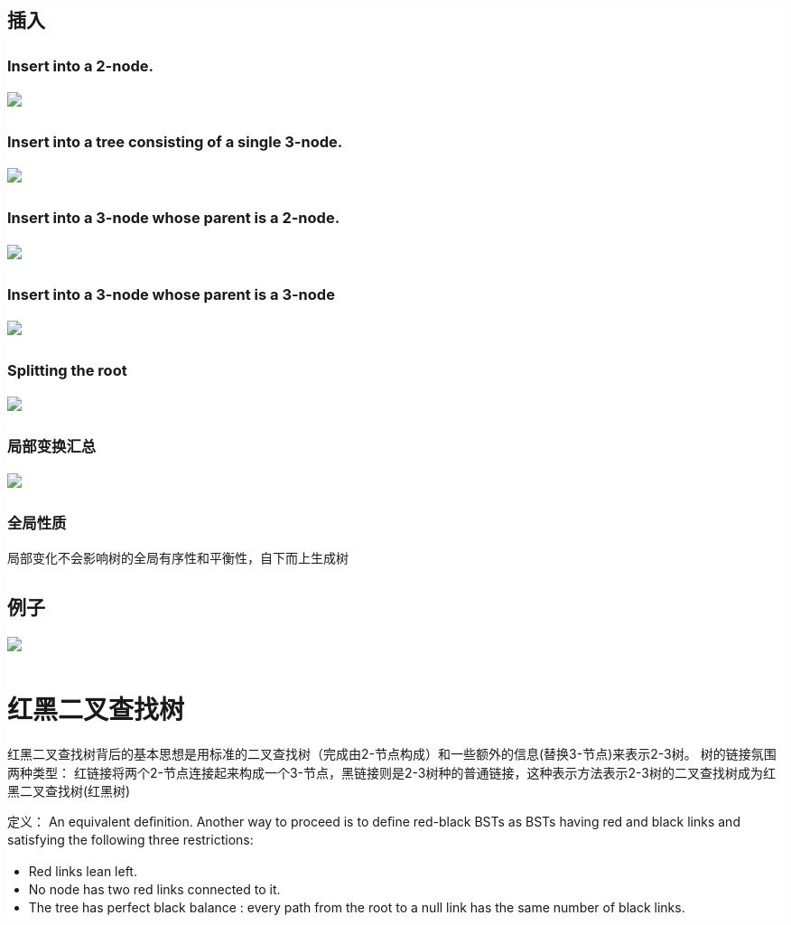 ## 插入

### Insert into a 2-node.

![](http://ok17kve7y.bkt.clouddn.com/15010590920114.jpg)


### Insert into a tree consisting of a single 3-node.

![](http://ok17kve7y.bkt.clouddn.com/15010591648425.jpg)

### Insert into a 3-node whose parent is a 2-node.

![](http://ok17kve7y.bkt.clouddn.com/15010596391564.jpg)

### Insert into a 3-node whose parent is a 3-node

![](http://ok17kve7y.bkt.clouddn.com/15010597747768.jpg)


### Splitting the root

![](http://ok17kve7y.bkt.clouddn.com/15010598020242.jpg)


### 局部变换汇总

![](http://ok17kve7y.bkt.clouddn.com/15010600032672.jpg)


### 全局性质

局部变化不会影响树的全局有序性和平衡性，自下而上生成树

## 例子

![](http://ok17kve7y.bkt.clouddn.com/15010601543913.jpg)


# 红黑二叉查找树

红黑二叉查找树背后的基本思想是用标准的二叉查找树（完成由2-节点构成）和一些额外的信息(替换3-节点)来表示2-3树。 树的链接氛围两种类型： 红链接将两个2-节点连接起来构成一个3-节点，黑链接则是2-3树种的普通链接，这种表示方法表示2-3树的二叉查找树成为红黑二叉查找树(红黑树)

定义：
An equivalent deﬁnition. Another way to proceed is to deﬁne red-black BSTs as BSTs having red and black links and satisfying the following three restrictions: 

* Red links lean left. 
* No node has two red links connected to it.
* The tree has perfect black balance : every path from the root to a null link has the same number of black links.
